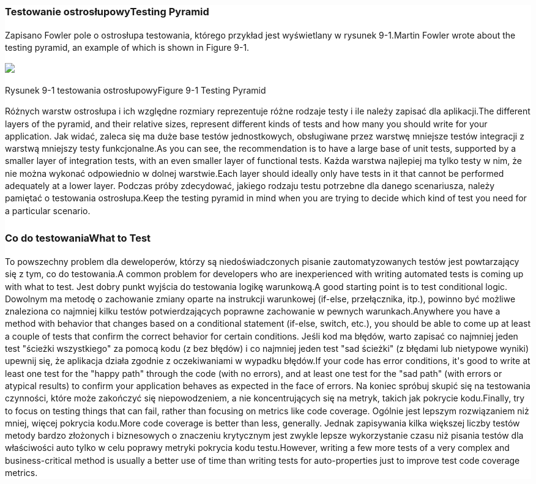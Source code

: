 ### <a name="testing-pyramid"></a><span data-ttu-id="ff01d-166">Testowanie ostrosłupowy</span><span class="sxs-lookup"><span data-stu-id="ff01d-166">Testing Pyramid</span></span>

<span data-ttu-id="ff01d-167">Zapisano Fowler pole o ostrosłupa testowania, którego przykład jest wyświetlany w rysunek 9-1.</span><span class="sxs-lookup"><span data-stu-id="ff01d-167">Martin Fowler wrote about the testing pyramid, an example of which is shown in Figure 9-1.</span></span>

![](./media/image9-1.png)

<span data-ttu-id="ff01d-168">Rysunek 9-1 testowania ostrosłupowy</span><span class="sxs-lookup"><span data-stu-id="ff01d-168">Figure 9-1 Testing Pyramid</span></span>

<span data-ttu-id="ff01d-169">Różnych warstw ostrosłupa i ich względne rozmiary reprezentuje różne rodzaje testy i ile należy zapisać dla aplikacji.</span><span class="sxs-lookup"><span data-stu-id="ff01d-169">The different layers of the pyramid, and their relative sizes, represent different kinds of tests and how many you should write for your application.</span></span> <span data-ttu-id="ff01d-170">Jak widać, zaleca się ma duże base testów jednostkowych, obsługiwane przez warstwę mniejsze testów integracji z warstwą mniejszy testy funkcjonalne.</span><span class="sxs-lookup"><span data-stu-id="ff01d-170">As you can see, the recommendation is to have a large base of unit tests, supported by a smaller layer of integration tests, with an even smaller layer of functional tests.</span></span> <span data-ttu-id="ff01d-171">Każda warstwa najlepiej ma tylko testy w nim, że nie można wykonać odpowiednio w dolnej warstwie.</span><span class="sxs-lookup"><span data-stu-id="ff01d-171">Each layer should ideally only have tests in it that cannot be performed adequately at a lower layer.</span></span> <span data-ttu-id="ff01d-172">Podczas próby zdecydować, jakiego rodzaju testu potrzebne dla danego scenariusza, należy pamiętać o testowania ostrosłupa.</span><span class="sxs-lookup"><span data-stu-id="ff01d-172">Keep the testing pyramid in mind when you are trying to decide which kind of test you need for a particular scenario.</span></span>

### <a name="what-to-test"></a><span data-ttu-id="ff01d-173">Co do testowania</span><span class="sxs-lookup"><span data-stu-id="ff01d-173">What to Test</span></span>

<span data-ttu-id="ff01d-174">To powszechny problem dla deweloperów, którzy są niedoświadczonych pisanie zautomatyzowanych testów jest powtarzający się z tym, co do testowania.</span><span class="sxs-lookup"><span data-stu-id="ff01d-174">A common problem for developers who are inexperienced with writing automated tests is coming up with what to test.</span></span> <span data-ttu-id="ff01d-175">Jest dobry punkt wyjścia do testowania logikę warunkową.</span><span class="sxs-lookup"><span data-stu-id="ff01d-175">A good starting point is to test conditional logic.</span></span> <span data-ttu-id="ff01d-176">Dowolnym ma metodę o zachowanie zmiany oparte na instrukcji warunkowej (if-else, przełącznika, itp.), powinno być możliwe znaleziona co najmniej kilku testów potwierdzających poprawne zachowanie w pewnych warunkach.</span><span class="sxs-lookup"><span data-stu-id="ff01d-176">Anywhere you have a method with behavior that changes based on a conditional statement (if-else, switch, etc.), you should be able to come up at least a couple of tests that confirm the correct behavior for certain conditions.</span></span> <span data-ttu-id="ff01d-177">Jeśli kod ma błędów, warto zapisać co najmniej jeden test "ścieżki wszystkiego" za pomocą kodu (z bez błędów) i co najmniej jeden test "sad ścieżki" (z błędami lub nietypowe wyniki) upewnij się, że aplikacja działa zgodnie z oczekiwaniami w wypadku błędów.</span><span class="sxs-lookup"><span data-stu-id="ff01d-177">If your code has error conditions, it's good to write at least one test for the "happy path" through the code (with no errors), and at least one test for the "sad path" (with errors or atypical results) to confirm your application behaves as expected in the face of errors.</span></span> <span data-ttu-id="ff01d-178">Na koniec spróbuj skupić się na testowania czynności, które może zakończyć się niepowodzeniem, a nie koncentrujących się na metryk, takich jak pokrycie kodu.</span><span class="sxs-lookup"><span data-stu-id="ff01d-178">Finally, try to focus on testing things that can fail, rather than focusing on metrics like code coverage.</span></span> <span data-ttu-id="ff01d-179">Ogólnie jest lepszym rozwiązaniem niż mniej, więcej pokrycia kodu.</span><span class="sxs-lookup"><span data-stu-id="ff01d-179">More code coverage is better than less, generally.</span></span> <span data-ttu-id="ff01d-180">Jednak zapisywania kilka większej liczby testów metody bardzo złożonych i biznesowych o znaczeniu krytycznym jest zwykle lepsze wykorzystanie czasu niż pisania testów dla właściwości auto tylko w celu poprawy metryki pokrycia kodu testu.</span><span class="sxs-lookup"><span data-stu-id="ff01d-180">However, writing a few more tests of a very complex and business-critical method is usually a better use of time than writing tests for auto-properties just to improve test code coverage metrics.</span></span>
